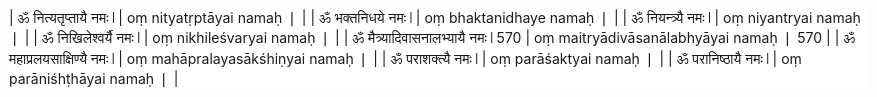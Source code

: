 | ॐ नित्यतृप्तायै नमः ❘   | oṃ nityatṛptāyai namaḥ ❘   |
| ॐ भक्तनिधये नमः ❘   | oṃ bhaktanidhaye namaḥ ❘   |
| ॐ नियन्त्र्यै नमः ❘   | oṃ niyantryai namaḥ ❘   |
| ॐ निखिलेश्वर्यै नमः ❘   | oṃ nikhileśvaryai namaḥ ❘   |
| ॐ मैत्र्यादिवासनालभ्यायै नमः ❘ 570   | oṃ maitryādivāsanālabhyāyai namaḥ ❘ 570   |
| ॐ महाप्रलयसाक्षिण्यै नमः ❘   | oṃ mahāpralayasākśhiṇyai namaḥ ❘   |
| ॐ पराशक्त्यै नमः ❘   | oṃ parāśaktyai namaḥ ❘   |
| ॐ परानिष्ठायै नमः ❘   | oṃ parāniśhṭhāyai namaḥ ❘   |
